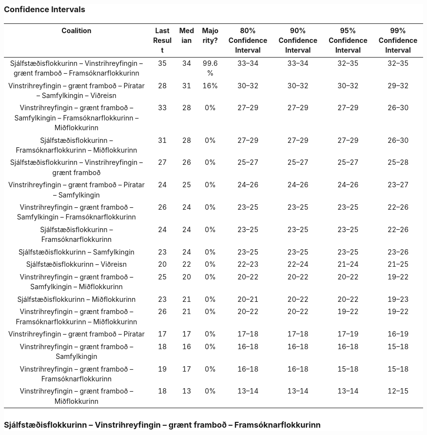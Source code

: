 ### Confidence Intervals

| Coalition | Last Result | Median | Majority? | 80% Confidence Interval | 90% Confidence Interval | 95% Confidence Interval | 99% Confidence Interval |
|:---------:|:-----------:|:------:|:---------:|:-----------------------:|:-----------------------:|:-----------------------:|:-----------------------:|
| Sjálfstæðisflokkurinn – Vinstrihreyfingin – grænt framboð – Framsóknarflokkurinn | 35 | 34 | 99.6% | 33–34 | 33–34 | 32–35 | 32–35 |
| Vinstrihreyfingin – grænt framboð – Píratar – Samfylkingin – Viðreisn | 28 | 31 | 16% | 30–32 | 30–32 | 30–32 | 29–32 |
| Vinstrihreyfingin – grænt framboð – Samfylkingin – Framsóknarflokkurinn – Miðflokkurinn | 33 | 28 | 0% | 27–29 | 27–29 | 27–29 | 26–30 |
| Sjálfstæðisflokkurinn – Framsóknarflokkurinn – Miðflokkurinn | 31 | 28 | 0% | 27–29 | 27–29 | 27–29 | 26–30 |
| Sjálfstæðisflokkurinn – Vinstrihreyfingin – grænt framboð | 27 | 26 | 0% | 25–27 | 25–27 | 25–27 | 25–28 |
| Vinstrihreyfingin – grænt framboð – Píratar – Samfylkingin | 24 | 25 | 0% | 24–26 | 24–26 | 24–26 | 23–27 |
| Vinstrihreyfingin – grænt framboð – Samfylkingin – Framsóknarflokkurinn | 26 | 24 | 0% | 23–25 | 23–25 | 23–25 | 22–26 |
| Sjálfstæðisflokkurinn – Framsóknarflokkurinn | 24 | 24 | 0% | 23–25 | 23–25 | 23–25 | 22–26 |
| Sjálfstæðisflokkurinn – Samfylkingin | 23 | 24 | 0% | 23–25 | 23–25 | 23–25 | 23–26 |
| Sjálfstæðisflokkurinn – Viðreisn | 20 | 22 | 0% | 22–23 | 22–24 | 21–24 | 21–25 |
| Vinstrihreyfingin – grænt framboð – Samfylkingin – Miðflokkurinn | 25 | 20 | 0% | 20–22 | 20–22 | 20–22 | 19–22 |
| Sjálfstæðisflokkurinn – Miðflokkurinn | 23 | 21 | 0% | 20–21 | 20–22 | 20–22 | 19–23 |
| Vinstrihreyfingin – grænt framboð – Framsóknarflokkurinn – Miðflokkurinn | 26 | 21 | 0% | 20–22 | 20–22 | 19–22 | 19–22 |
| Vinstrihreyfingin – grænt framboð – Píratar | 17 | 17 | 0% | 17–18 | 17–18 | 17–19 | 16–19 |
| Vinstrihreyfingin – grænt framboð – Samfylkingin | 18 | 16 | 0% | 16–18 | 16–18 | 16–18 | 15–18 |
| Vinstrihreyfingin – grænt framboð – Framsóknarflokkurinn | 19 | 17 | 0% | 16–18 | 16–18 | 15–18 | 15–18 |
| Vinstrihreyfingin – grænt framboð – Miðflokkurinn | 18 | 13 | 0% | 13–14 | 13–14 | 13–14 | 12–15 |

### Sjálfstæðisflokkurinn – Vinstrihreyfingin – grænt framboð – Framsóknarflokkurinn
